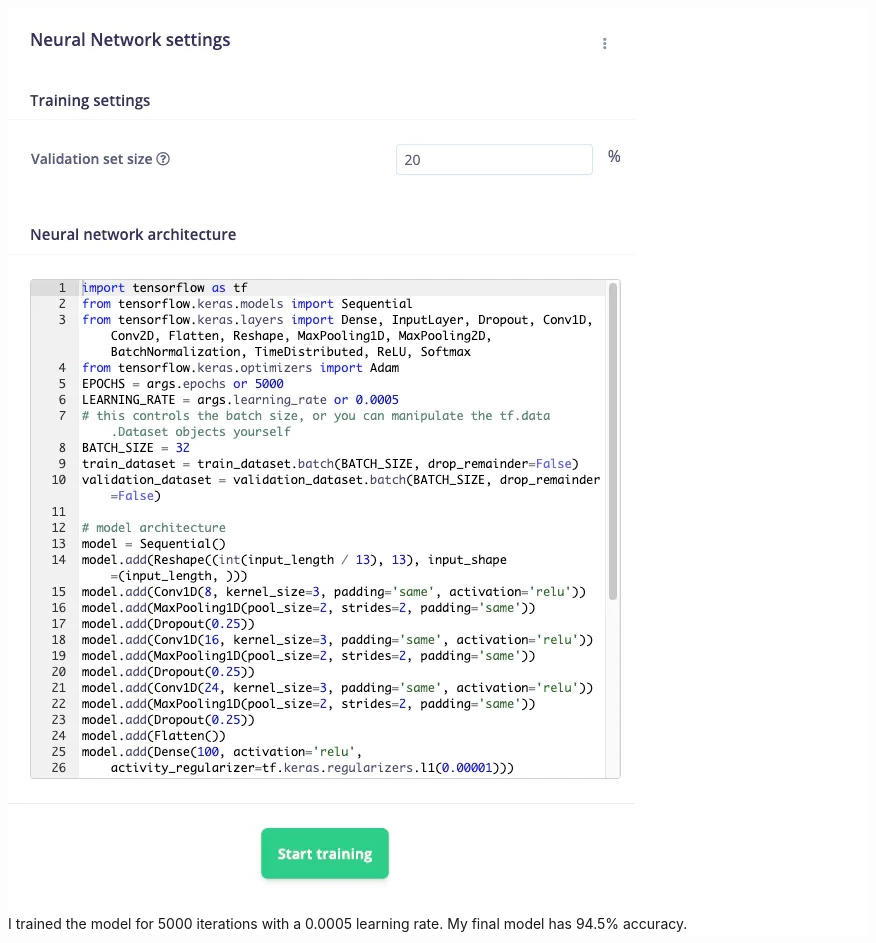 ![](../.gitbook/assets/gunshot-audio-classification/neuralnetwork-2.jpg)

I trained the model for 5000 iterations with a 0.0005 learning rate. My final model has 94.5% accuracy.
